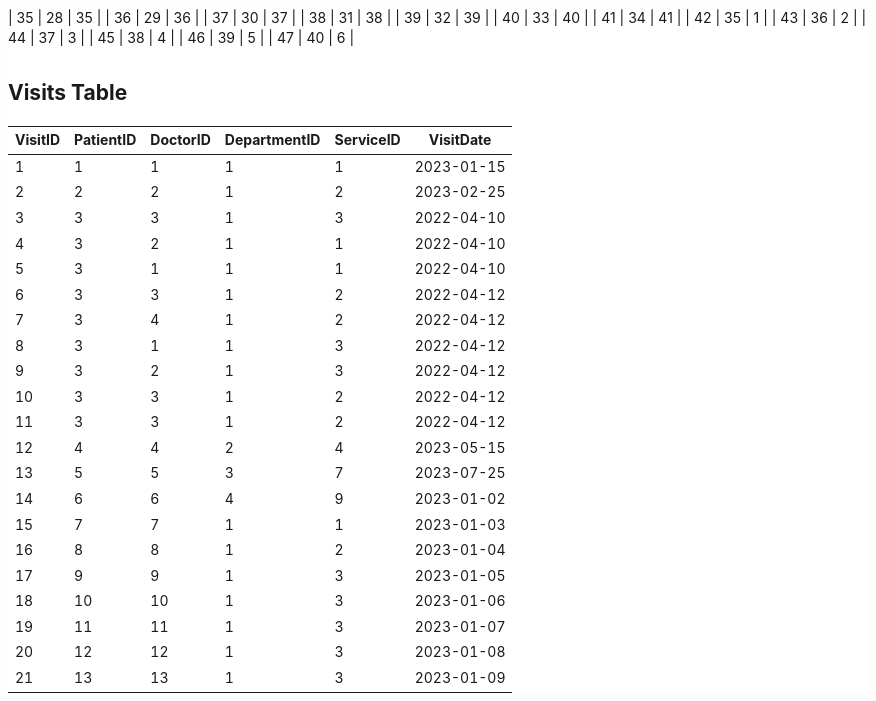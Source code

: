 | 35 | 28       | 35        |
| 36 | 29       | 36        |
| 37 | 30       | 37        |
| 38 | 31       | 38        |
| 39 | 32       | 39        |
| 40 | 33       | 40        |
| 41 | 34       | 41        |
| 42 | 35       | 1         |
| 43 | 36       | 2         |
| 44 | 37       | 3         |
| 45 | 38       | 4         |
| 46 | 39       | 5         |
| 47 | 40       | 6         |

## Visits Table

| VisitID | PatientID | DoctorID | DepartmentID | ServiceID | VisitDate  |
|---------|-----------|----------|--------------|-----------|------------|
| 1       | 1         | 1        | 1            | 1         | 2023-01-15 |
| 2       | 2         | 2        | 1            | 2         | 2023-02-25 |
| 3       | 3         | 3        | 1            | 3         | 2022-04-10 |
| 4       | 3         | 2        | 1            | 1         | 2022-04-10 |
| 5       | 3         | 1        | 1            | 1         | 2022-04-10 |
| 6       | 3         | 3        | 1            | 2         | 2022-04-12 |
| 7       | 3         | 4        | 1            | 2         | 2022-04-12 |
| 8       | 3         | 1        | 1            | 3         | 2022-04-12 |
| 9       | 3         | 2        | 1            | 3         | 2022-04-12 |
| 10      | 3         | 3        | 1            | 2         | 2022-04-12 |
| 11      | 3         | 3        | 1            | 2         | 2022-04-12 |
| 12      | 4         | 4        | 2            | 4         | 2023-05-15 |
| 13      | 5         | 5        | 3            | 7         | 2023-07-25 |
| 14      | 6         | 6        | 4            | 9         | 2023-01-02 |
| 15      | 7         | 7        | 1            | 1         | 2023-01-03 |
| 16      | 8         | 8        | 1            | 2         | 2023-01-04 |
| 17      | 9         | 9        | 1            | 3         | 2023-01-05 |
| 18      | 10        | 10       | 1            | 3         | 2023-01-06 |
| 19      | 11        | 11       | 1            | 3         | 2023-01-07 |
| 20      | 12        | 12       | 1            | 3         | 2023-01-08 |
| 21      | 13        | 13       | 1            | 3         | 2023-01-09 |